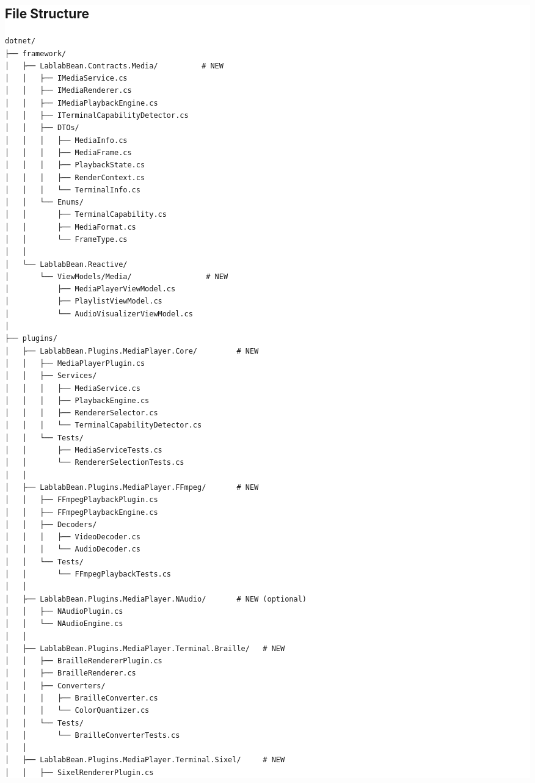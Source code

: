 ## File Structure

```
dotnet/
├── framework/
│   ├── LablabBean.Contracts.Media/          # NEW
│   │   ├── IMediaService.cs
│   │   ├── IMediaRenderer.cs
│   │   ├── IMediaPlaybackEngine.cs
│   │   ├── ITerminalCapabilityDetector.cs
│   │   ├── DTOs/
│   │   │   ├── MediaInfo.cs
│   │   │   ├── MediaFrame.cs
│   │   │   ├── PlaybackState.cs
│   │   │   ├── RenderContext.cs
│   │   │   └── TerminalInfo.cs
│   │   └── Enums/
│   │       ├── TerminalCapability.cs
│   │       ├── MediaFormat.cs
│   │       └── FrameType.cs
│   │
│   └── LablabBean.Reactive/
│       └── ViewModels/Media/                 # NEW
│           ├── MediaPlayerViewModel.cs
│           ├── PlaylistViewModel.cs
│           └── AudioVisualizerViewModel.cs
│
├── plugins/
│   ├── LablabBean.Plugins.MediaPlayer.Core/         # NEW
│   │   ├── MediaPlayerPlugin.cs
│   │   ├── Services/
│   │   │   ├── MediaService.cs
│   │   │   ├── PlaybackEngine.cs
│   │   │   ├── RendererSelector.cs
│   │   │   └── TerminalCapabilityDetector.cs
│   │   └── Tests/
│   │       ├── MediaServiceTests.cs
│   │       └── RendererSelectionTests.cs
│   │
│   ├── LablabBean.Plugins.MediaPlayer.FFmpeg/       # NEW
│   │   ├── FFmpegPlaybackPlugin.cs
│   │   ├── FFmpegPlaybackEngine.cs
│   │   ├── Decoders/
│   │   │   ├── VideoDecoder.cs
│   │   │   └── AudioDecoder.cs
│   │   └── Tests/
│   │       └── FFmpegPlaybackTests.cs
│   │
│   ├── LablabBean.Plugins.MediaPlayer.NAudio/       # NEW (optional)
│   │   ├── NAudioPlugin.cs
│   │   └── NAudioEngine.cs
│   │
│   ├── LablabBean.Plugins.MediaPlayer.Terminal.Braille/   # NEW
│   │   ├── BrailleRendererPlugin.cs
│   │   ├── BrailleRenderer.cs
│   │   ├── Converters/
│   │   │   ├── BrailleConverter.cs
│   │   │   └── ColorQuantizer.cs
│   │   └── Tests/
│   │       └── BrailleConverterTests.cs
│   │
│   ├── LablabBean.Plugins.MediaPlayer.Terminal.Sixel/     # NEW
│   │   ├── SixelRendererPlugin.cs
```